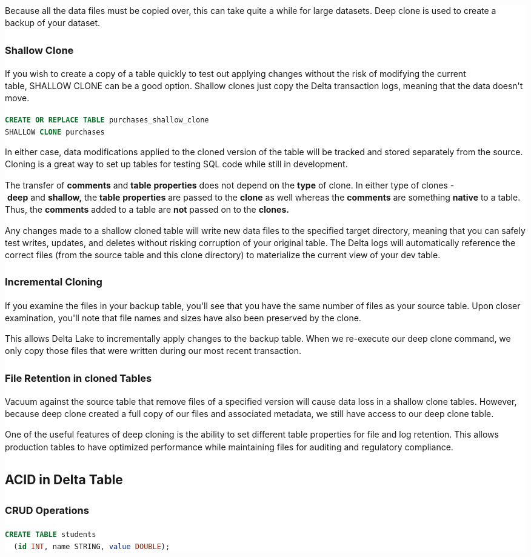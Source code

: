 Because all the data files must be copied over, this can take quite a while for large datasets. Deep clone is used to create a backup of your dataset. 

### Shallow Clone

If you wish to create a copy of a table quickly to test out applying changes without the risk of modifying the current table, SHALLOW CLONE can be a good option. Shallow clones just copy the Delta transaction logs, meaning that the data doesn't move.

```sql
CREATE OR REPLACE TABLE purchases_shallow_clone
SHALLOW CLONE purchases
```

In either case, data modifications applied to the cloned version of the table will be tracked and stored separately from the source. Cloning is a great way to set up tables for testing SQL code while still in development.

The transfer of **comments** and **table** **properties** does not depend on the **type** of clone. In either type of clones - **deep** and **shallow,** the **table** **properties** are passed to the **clone** as well whereas the **comments** are something **native** to a table. Thus, the **comments** added to a table are **not** passed on to the **clones.**

Any changes made to a shallow cloned table will write new data files to the specified target directory, meaning that you can safely test writes, updates, and deletes without risking corruption of your original table. The Delta logs will automatically reference the correct files (from the source table and this clone directory) to materialize the current view of your dev table.

### Incremental Cloning

If you examine the files in your backup table, you'll see that you have the same number of files as your source table. Upon closer examination, you'll note that file names and sizes have also been preserved by the clone.

This allows Delta Lake to incrementally apply changes to the backup table. When we re-execute our deep clone command, we only copy those files that were written during our most recent transaction.

### File Retention in cloned Tables

Vacuum against the source table that remove files of a specified version will cause data loss in a shallow clone tables. However, because deep clone created a full copy of our files and associated metadata, we still have access to our deep clone table. 

One of the useful features of deep cloning is the ability to set different table properties for file and log retention. This allows production tables to have optimized performance while maintaining files for auditing and regulatory compliance.

## ACID in Delta Table

### CRUD Operations

```sql
CREATE TABLE students
  (id INT, name STRING, value DOUBLE);
```
